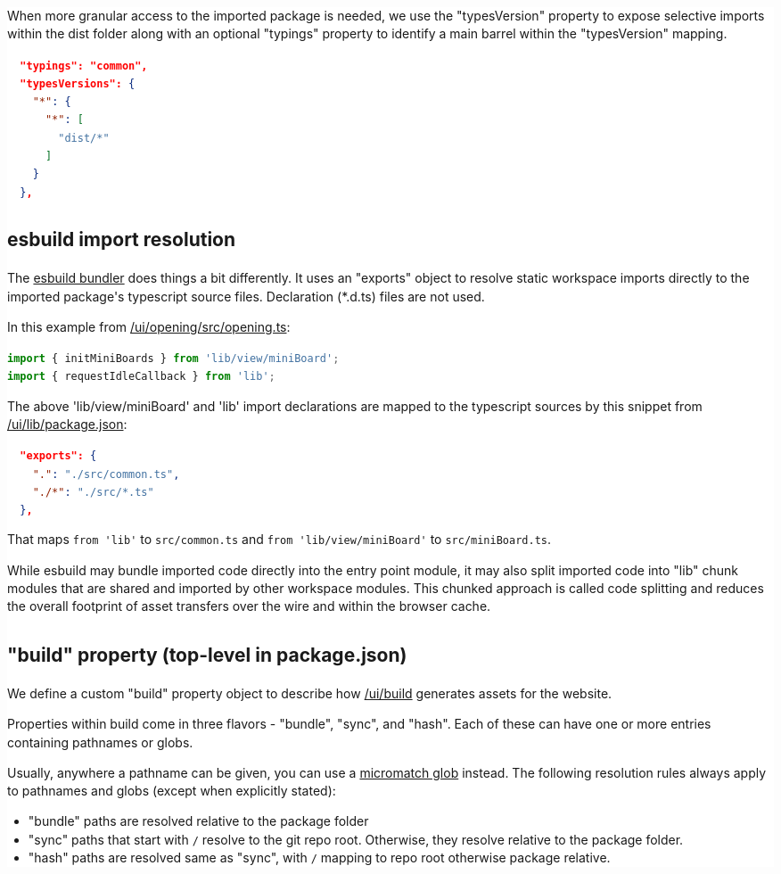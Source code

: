 When more granular access to the imported package is needed, we use the "typesVersion" property to expose selective imports within the dist folder along with an optional "typings" property to identify a main barrel within the "typesVersion" mapping.

```json
  "typings": "common",
  "typesVersions": {
    "*": {
      "*": [
        "dist/*"
      ]
    }
  },
```

## esbuild import resolution
The [esbuild bundler](https://esbuild.github.io/getting-started/#your-first-bundle) does things a bit differently. It uses an "exports" object to resolve static workspace imports directly to the imported package's typescript source files. Declaration (*.d.ts) files are not used.

In this example from [/ui/opening/src/opening.ts](./opening/src/opening.ts):

```typescript
import { initMiniBoards } from 'lib/view/miniBoard';
import { requestIdleCallback } from 'lib';
```

The above 'lib/view/miniBoard' and 'lib' import declarations are mapped to the typescript sources by this snippet from [/ui/lib/package.json](./lib/package.json):

```json
  "exports": {
    ".": "./src/common.ts",
    "./*": "./src/*.ts"
  },
```
That maps `from 'lib'` to `src/common.ts` and `from 'lib/view/miniBoard'` to `src/miniBoard.ts`.

While esbuild may bundle imported code directly into the entry point module, it may also split imported code into "lib" chunk modules that are shared and imported by other workspace modules. This chunked approach is called code splitting and reduces the overall footprint of asset transfers over the wire and within the browser cache.

## "build" property (top-level in package.json)

We define a custom "build" property object to describe how [/ui/build](./build) generates assets for the website.

Properties within build come in three flavors - "bundle", "sync", and "hash". Each of these can have one or more entries containing pathnames or globs. 

Usually, anywhere a pathname can be given, you can use a [micromatch glob](https://github.com/micromatch/micromatch) instead. The following resolution rules always apply to pathnames and globs (except when explicitly stated):
- "bundle" paths are resolved relative to the package folder
- "sync" paths that start with `/` resolve to the git repo root. Otherwise, they resolve relative to the package folder.
- "hash" paths are resolved same as "sync", with `/` mapping to repo root otherwise package relative.
